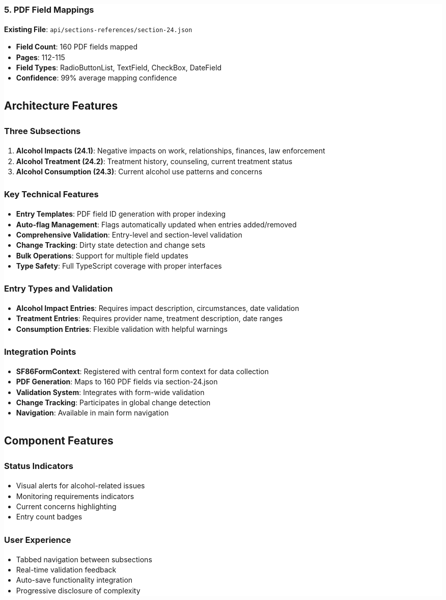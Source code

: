 ### 5. PDF Field Mappings
**Existing File**: `api/sections-references/section-24.json`
- **Field Count**: 160 PDF fields mapped
- **Pages**: 112-115
- **Field Types**: RadioButtonList, TextField, CheckBox, DateField
- **Confidence**: 99% average mapping confidence

## Architecture Features

### Three Subsections
1. **Alcohol Impacts (24.1)**: Negative impacts on work, relationships, finances, law enforcement
2. **Alcohol Treatment (24.2)**: Treatment history, counseling, current treatment status
3. **Alcohol Consumption (24.3)**: Current alcohol use patterns and concerns

### Key Technical Features
- **Entry Templates**: PDF field ID generation with proper indexing
- **Auto-flag Management**: Flags automatically updated when entries added/removed
- **Comprehensive Validation**: Entry-level and section-level validation
- **Change Tracking**: Dirty state detection and change sets
- **Bulk Operations**: Support for multiple field updates
- **Type Safety**: Full TypeScript coverage with proper interfaces

### Entry Types and Validation
- **Alcohol Impact Entries**: Requires impact description, circumstances, date validation
- **Treatment Entries**: Requires provider name, treatment description, date ranges
- **Consumption Entries**: Flexible validation with helpful warnings

### Integration Points
- **SF86FormContext**: Registered with central form context for data collection
- **PDF Generation**: Maps to 160 PDF fields via section-24.json
- **Validation System**: Integrates with form-wide validation
- **Change Tracking**: Participates in global change detection
- **Navigation**: Available in main form navigation

## Component Features

### Status Indicators
- Visual alerts for alcohol-related issues
- Monitoring requirements indicators
- Current concerns highlighting
- Entry count badges

### User Experience
- Tabbed navigation between subsections
- Real-time validation feedback
- Auto-save functionality integration
- Progressive disclosure of complexity
